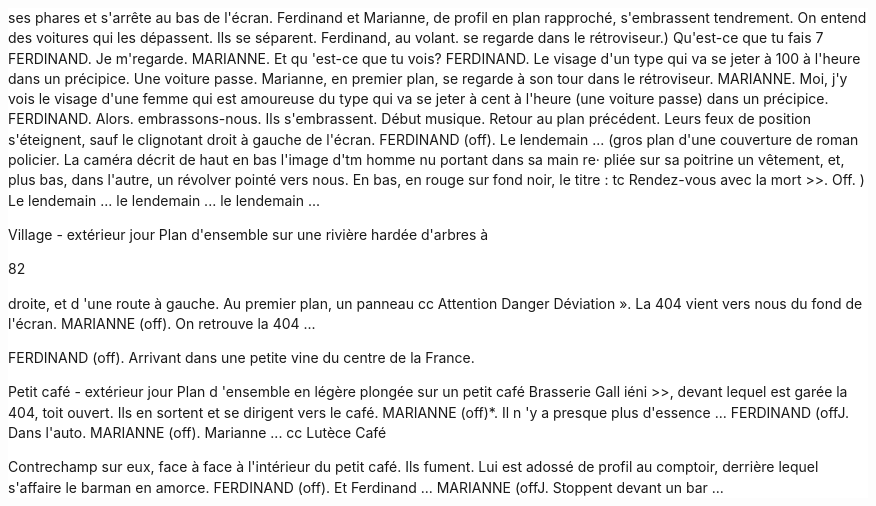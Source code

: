 ses phares et s'arrête au bas de l'écran. Ferdinand et
Marianne, de profil en plan rapproché, s'embrassent
tendrement. On entend des voitures qui les dépassent.
Ils se séparent. Ferdinand, au volant. se regarde dans le
rétroviseur.) Qu'est-ce que tu fais 7
FERDINAND. Je m'regarde.
MARIANNE. Et qu 'est-ce que tu vois?
FERDINAND. Le visage d'un type qui va se jeter à 100
à l'heure dans un précipice.
Une voiture passe. Marianne, en premier plan, se regarde à son tour dans le rétroviseur.
MARIANNE. Moi, j'y vois le visage d'une femme qui est
amoureuse du type qui va se jeter à cent à l'heure
(une voiture passe) dans un précipice.
FERDINAND. Alors. embrassons-nous.
Ils s'embrassent. Début musique.
Retour au plan précédent. Leurs feux de position s'éteignent, sauf le clignotant droit à gauche de l'écran.
FERDINAND (off). Le lendemain ... (gros plan d'une couverture de roman policier. La caméra décrit de haut en
bas l'image d'tm homme nu portant dans sa main re·
pliée sur sa poitrine un vêtement, et, plus bas, dans
l'autre, un révolver pointé vers nous. En bas, en rouge
sur fond noir, le titre : tc Rendez-vous avec la mort >>.
Off. ) Le lendemain ... le lendemain ... le lendemain ...

Village - extérieur jour
Plan d'ensemble sur une rivière hardée d'arbres à

82

droite, et d 'une route à gauche. Au premier plan, un
panneau cc Attention
Danger
Déviation ». La 404
vient vers nous du fond de l'écran.
MARIANNE (off). On retrouve la 404 ...

FERDINAND (off). Arrivant dans une petite vine du centre
de la France.

Petit café - extérieur jour
Plan d 'ensemble en légère plongée sur un petit café
Brasserie Gall iéni >>, devant lequel est
garée la 404, toit ouvert. Ils en sortent et se dirigent
vers le café.
MARIANNE (off)*. Il n 'y a presque plus d'essence ...
FERDINAND (offJ. Dans l'auto.
MARIANNE (off). Marianne ...
cc Lutèce Café

Contrechamp sur eux, face à face à l'intérieur du petit
café. Ils fument. Lui est adossé de profil au comptoir,
derrière lequel s'affaire le barman en amorce.
FERDINAND (off). Et Ferdinand ...
MARIANNE (offJ. Stoppent devant un bar ...
